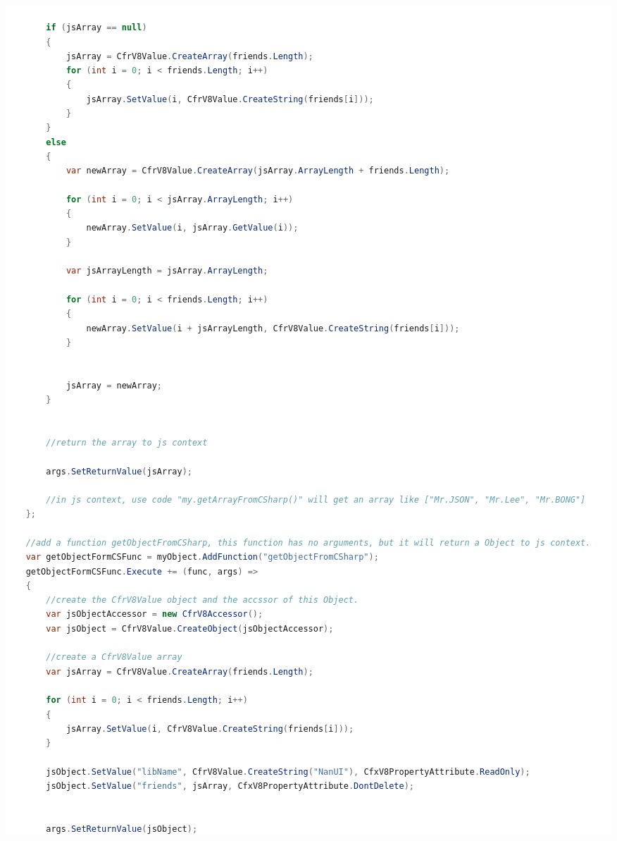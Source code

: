 ```C#

		if (jsArray == null)
		{
			jsArray = CfrV8Value.CreateArray(friends.Length);
			for (int i = 0; i < friends.Length; i++)
			{
				jsArray.SetValue(i, CfrV8Value.CreateString(friends[i]));
			}
		}
		else
		{
			var newArray = CfrV8Value.CreateArray(jsArray.ArrayLength + friends.Length);

			for (int i = 0; i < jsArray.ArrayLength; i++)
			{
				newArray.SetValue(i, jsArray.GetValue(i));
			}

			var jsArrayLength = jsArray.ArrayLength;

			for (int i = 0; i < friends.Length; i++)
			{
				newArray.SetValue(i + jsArrayLength, CfrV8Value.CreateString(friends[i]));
			}


			jsArray = newArray;
		}


		//return the array to js context

		args.SetReturnValue(jsArray);

		//in js context, use code "my.getArrayFromCSharp()" will get an array like ["Mr.JSON", "Mr.Lee", "Mr.BONG"]
	};

	//add a function getObjectFromCSharp, this function has no arguments, but it will return a Object to js context.
	var getObjectFormCSFunc = myObject.AddFunction("getObjectFromCSharp");
	getObjectFormCSFunc.Execute += (func, args) =>
	{
		//create the CfrV8Value object and the accssor of this Object.
		var jsObjectAccessor = new CfrV8Accessor();
		var jsObject = CfrV8Value.CreateObject(jsObjectAccessor);

		//create a CfrV8Value array
		var jsArray = CfrV8Value.CreateArray(friends.Length);

		for (int i = 0; i < friends.Length; i++)
		{
			jsArray.SetValue(i, CfrV8Value.CreateString(friends[i]));
		}

		jsObject.SetValue("libName", CfrV8Value.CreateString("NanUI"), CfxV8PropertyAttribute.ReadOnly);
		jsObject.SetValue("friends", jsArray, CfxV8PropertyAttribute.DontDelete);


		args.SetReturnValue(jsObject);

```